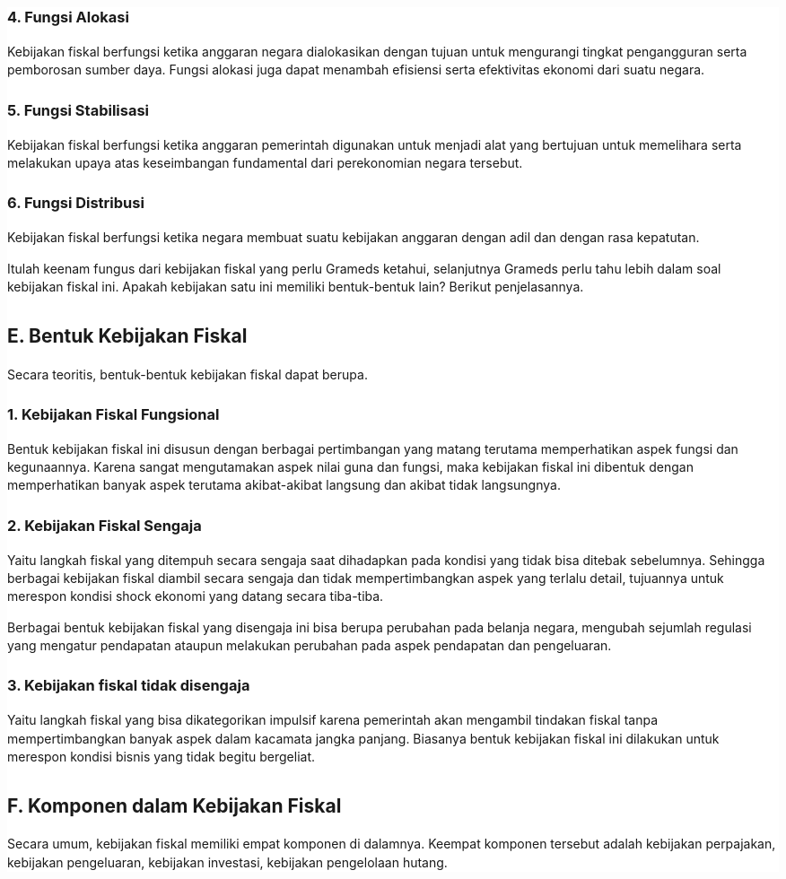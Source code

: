 ### 4\. Fungsi Alokasi

Kebijakan fiskal berfungsi ketika anggaran negara dialokasikan dengan tujuan untuk mengurangi tingkat pengangguran serta pemborosan sumber daya. Fungsi alokasi juga dapat menambah efisiensi serta efektivitas ekonomi dari suatu negara.

### 5\. Fungsi Stabilisasi

Kebijakan fiskal berfungsi ketika anggaran pemerintah digunakan untuk menjadi alat yang bertujuan untuk memelihara serta melakukan upaya atas keseimbangan fundamental dari perekonomian negara tersebut.

### 6\. Fungsi Distribusi

Kebijakan fiskal berfungsi ketika negara membuat suatu kebijakan anggaran dengan adil dan dengan rasa kepatutan.

Itulah keenam fungus dari kebijakan fiskal yang perlu Grameds ketahui, selanjutnya Grameds perlu tahu lebih dalam soal kebijakan fiskal ini. Apakah kebijakan satu ini memiliki bentuk-bentuk lain? Berikut penjelasannya.

## E. Bentuk Kebijakan Fiskal

Secara teoritis, bentuk-bentuk kebijakan fiskal dapat berupa.

### 1\. Kebijakan Fiskal Fungsional

Bentuk kebijakan fiskal ini disusun dengan berbagai pertimbangan yang matang terutama memperhatikan aspek fungsi dan kegunaannya. Karena sangat mengutamakan aspek nilai guna dan fungsi, maka kebijakan fiskal ini dibentuk dengan memperhatikan banyak aspek terutama akibat-akibat langsung dan akibat tidak langsungnya.

### 2\. Kebijakan Fiskal Sengaja

Yaitu langkah fiskal yang ditempuh secara sengaja saat dihadapkan pada kondisi yang tidak bisa ditebak sebelumnya. Sehingga berbagai kebijakan fiskal diambil secara sengaja dan tidak mempertimbangkan aspek yang terlalu detail, tujuannya untuk merespon kondisi shock ekonomi yang datang secara tiba-tiba.

Berbagai bentuk kebijakan fiskal yang disengaja ini bisa berupa perubahan pada belanja negara, mengubah sejumlah regulasi yang mengatur pendapatan ataupun melakukan perubahan pada aspek pendapatan dan pengeluaran.

### 3\. Kebijakan fiskal tidak disengaja

Yaitu langkah fiskal yang bisa dikategorikan impulsif karena pemerintah akan mengambil tindakan fiskal tanpa mempertimbangkan banyak aspek dalam kacamata jangka panjang. Biasanya bentuk kebijakan fiskal ini dilakukan untuk merespon kondisi bisnis yang tidak begitu bergeliat.

## F. Komponen dalam Kebijakan Fiskal

Secara umum, kebijakan fiskal memiliki empat komponen di dalamnya. Keempat komponen tersebut adalah kebijakan perpajakan, kebijakan pengeluaran, kebijakan investasi, kebijakan pengelolaan hutang.
